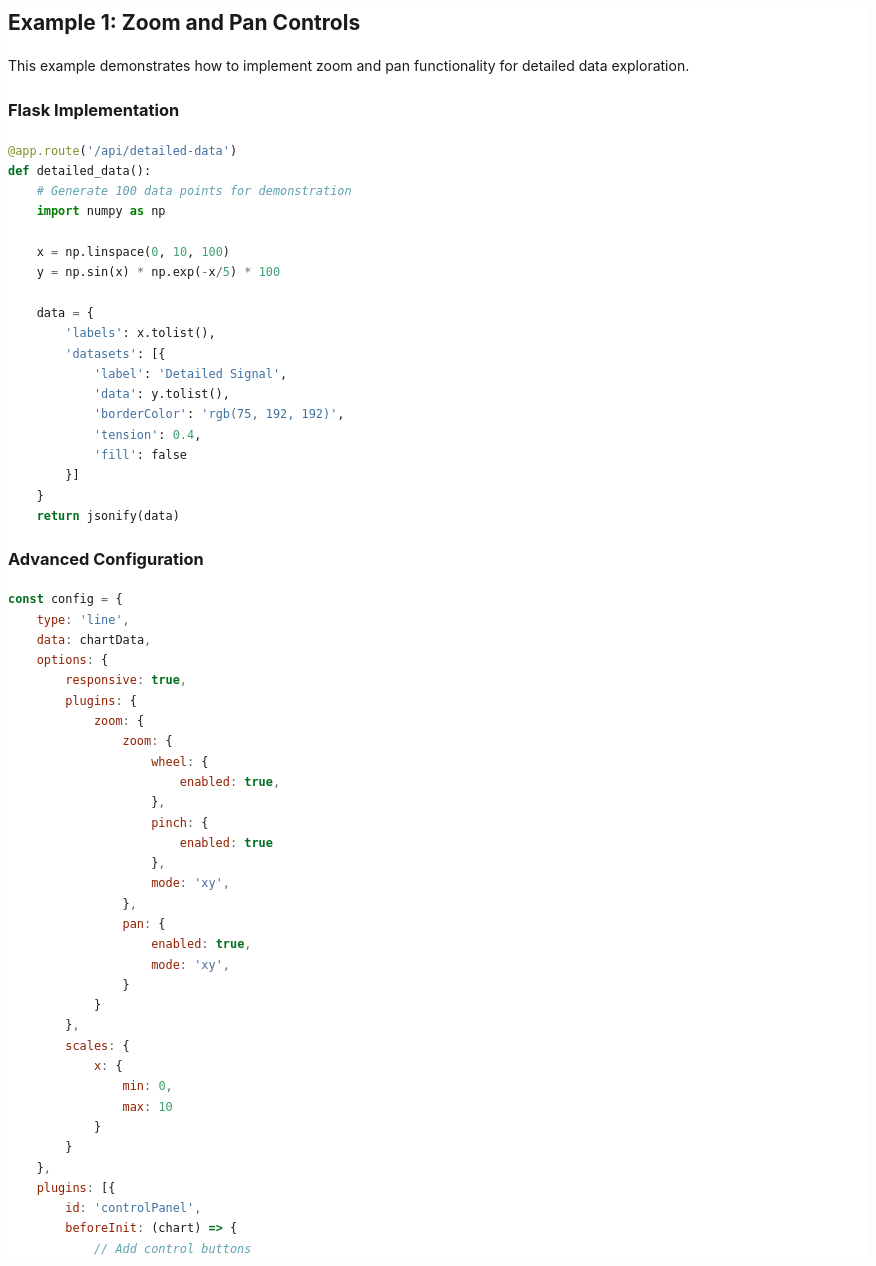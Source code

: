 ## Example 1: Zoom and Pan Controls

This example demonstrates how to implement zoom and pan functionality for detailed data exploration.

### Flask Implementation
```python
@app.route('/api/detailed-data')
def detailed_data():
    # Generate 100 data points for demonstration
    import numpy as np
    
    x = np.linspace(0, 10, 100)
    y = np.sin(x) * np.exp(-x/5) * 100
    
    data = {
        'labels': x.tolist(),
        'datasets': [{
            'label': 'Detailed Signal',
            'data': y.tolist(),
            'borderColor': 'rgb(75, 192, 192)',
            'tension': 0.4,
            'fill': false
        }]
    }
    return jsonify(data)
```

### Advanced Configuration
```javascript
const config = {
    type: 'line',
    data: chartData,
    options: {
        responsive: true,
        plugins: {
            zoom: {
                zoom: {
                    wheel: {
                        enabled: true,
                    },
                    pinch: {
                        enabled: true
                    },
                    mode: 'xy',
                },
                pan: {
                    enabled: true,
                    mode: 'xy',
                }
            }
        },
        scales: {
            x: {
                min: 0,
                max: 10
            }
        }
    },
    plugins: [{
        id: 'controlPanel',
        beforeInit: (chart) => {
            // Add control buttons
```
